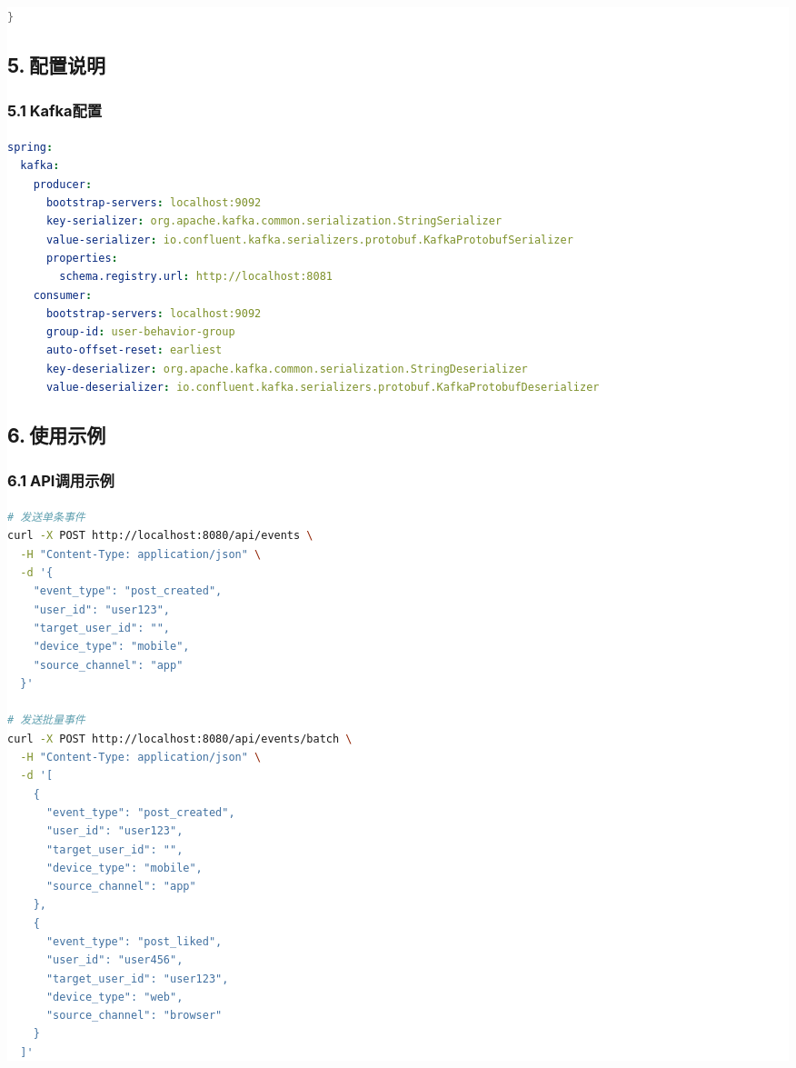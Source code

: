 ```java
}
```

## 5. 配置说明

### 5.1 Kafka配置
```yaml
spring:
  kafka:
    producer:
      bootstrap-servers: localhost:9092
      key-serializer: org.apache.kafka.common.serialization.StringSerializer
      value-serializer: io.confluent.kafka.serializers.protobuf.KafkaProtobufSerializer
      properties:
        schema.registry.url: http://localhost:8081
    consumer:
      bootstrap-servers: localhost:9092
      group-id: user-behavior-group
      auto-offset-reset: earliest
      key-deserializer: org.apache.kafka.common.serialization.StringDeserializer
      value-deserializer: io.confluent.kafka.serializers.protobuf.KafkaProtobufDeserializer
```

## 6. 使用示例

### 6.1 API调用示例
```bash
# 发送单条事件
curl -X POST http://localhost:8080/api/events \
  -H "Content-Type: application/json" \
  -d '{
    "event_type": "post_created",
    "user_id": "user123",
    "target_user_id": "",
    "device_type": "mobile",
    "source_channel": "app"
  }'

# 发送批量事件
curl -X POST http://localhost:8080/api/events/batch \
  -H "Content-Type: application/json" \
  -d '[
    {
      "event_type": "post_created",
      "user_id": "user123",
      "target_user_id": "",
      "device_type": "mobile",
      "source_channel": "app"
    },
    {
      "event_type": "post_liked",
      "user_id": "user456",
      "target_user_id": "user123",
      "device_type": "web",
      "source_channel": "browser"
    }
  ]'
```
